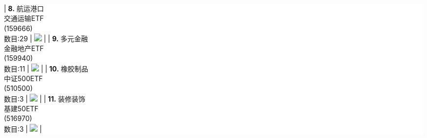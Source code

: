 | **8.** 航运港口<br/>交通运输ETF<br/>(159666)<br/>数目:29 | ![](https://sykent-blog-image.oss-cn-beijing.aliyuncs.com/quant/image/2024/1/1706169933394-tmp.jpg) |
| **9.** 多元金融<br/>金融地产ETF<br/>(159940)<br/>数目:11 | ![](https://sykent-blog-image.oss-cn-beijing.aliyuncs.com/quant/image/2024/1/1706169934299-tmp.jpg) |
| **10.** 橡胶制品<br/>中证500ETF<br/>(510500)<br/>数目:3  | ![](https://sykent-blog-image.oss-cn-beijing.aliyuncs.com/quant/image/2024/1/1706169935272-tmp.jpg) |
| **11.** 装修装饰<br/>基建50ETF<br/>(516970)<br/>数目:3   | ![](https://sykent-blog-image.oss-cn-beijing.aliyuncs.com/quant/image/2024/1/1706169936282-tmp.jpg) |